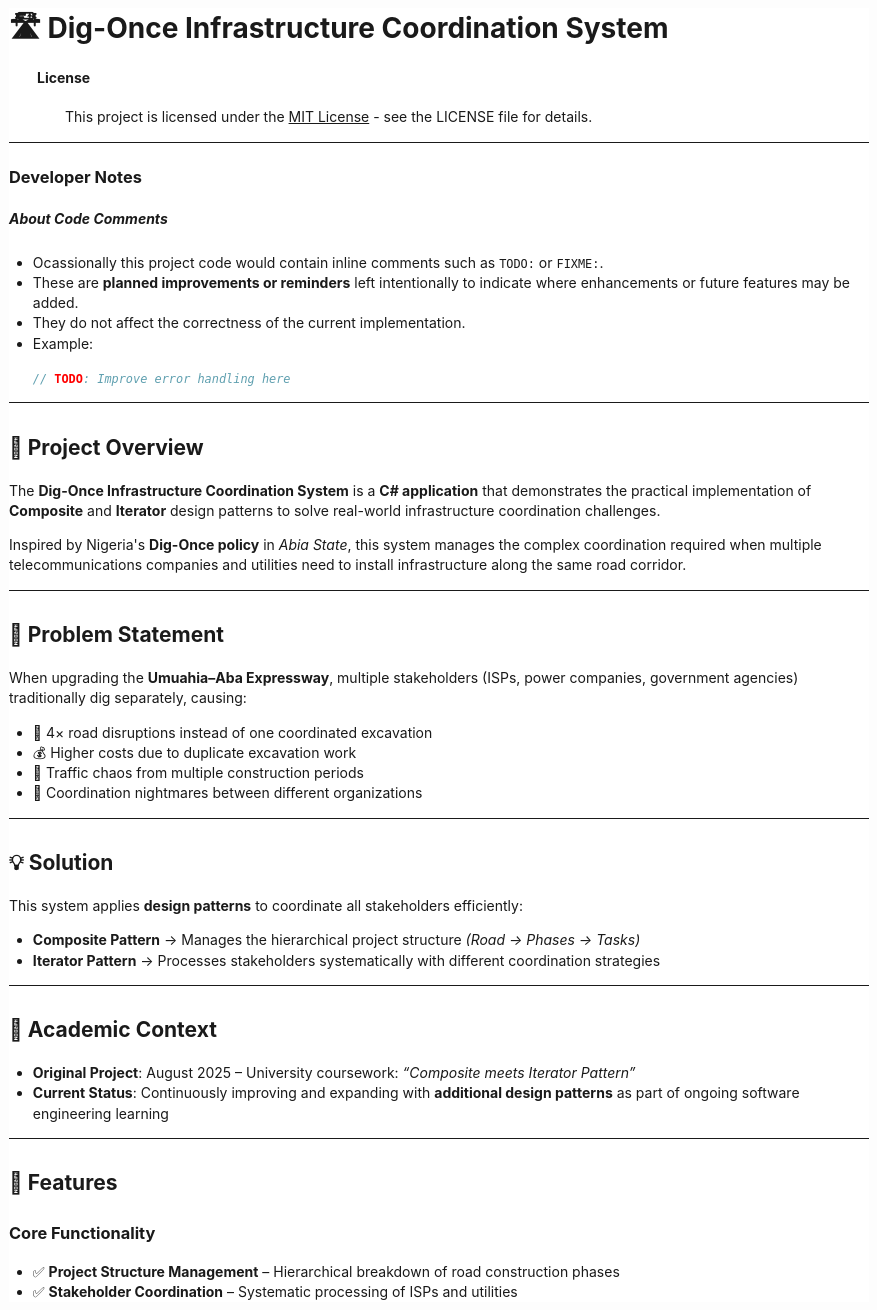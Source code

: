 # 🛣️ Dig-Once Infrastructure Coordination System
#### &emsp;&emsp;License
&emsp;&emsp;&emsp;&emsp;This project is licensed under the [MIT License](LICENSE) - see the LICENSE file for details.

---
### Developer Notes
##### About Code Comments

- Ocassionally this project code would contain inline comments such as `TODO:` or `FIXME:`.  
- These are **planned improvements or reminders** left intentionally to indicate where enhancements or future features may be added.  
- They do not affect the correctness of the current implementation.
- Example:
  ```csharp
  // TODO: Improve error handling here
---


## 📌 Project Overview
The **Dig-Once Infrastructure Coordination System** is a **C# application** that demonstrates the practical implementation of **Composite** and **Iterator** design patterns to solve real-world infrastructure coordination challenges.  

Inspired by Nigeria's **Dig-Once policy** in *Abia State*, this system manages the complex coordination required when multiple telecommunications companies and utilities need to install infrastructure along the same road corridor.

---

## 🎯 Problem Statement
When upgrading the **Umuahia–Aba Expressway**, multiple stakeholders (ISPs, power companies, government agencies) traditionally dig separately, causing:

- 🚧 4× road disruptions instead of one coordinated excavation  
- 💰 Higher costs due to duplicate excavation work  
- 🚦 Traffic chaos from multiple construction periods  
- 🔀 Coordination nightmares between different organizations  

---

## 💡 Solution
This system applies **design patterns** to coordinate all stakeholders efficiently:

- **Composite Pattern** → Manages the hierarchical project structure *(Road → Phases → Tasks)*  
- **Iterator Pattern** → Processes stakeholders systematically with different coordination strategies  

---

## 🏫 Academic Context
- **Original Project**: August 2025 – University coursework: *“Composite meets Iterator Pattern”*  
- **Current Status**: Continuously improving and expanding with **additional design patterns** as part of ongoing software engineering learning  

---

## 🚀 Features
### Core Functionality
- ✅ **Project Structure Management** – Hierarchical breakdown of road construction phases  
- ✅ **Stakeholder Coordination** – Systematic processing of ISPs and utilities  
  ```